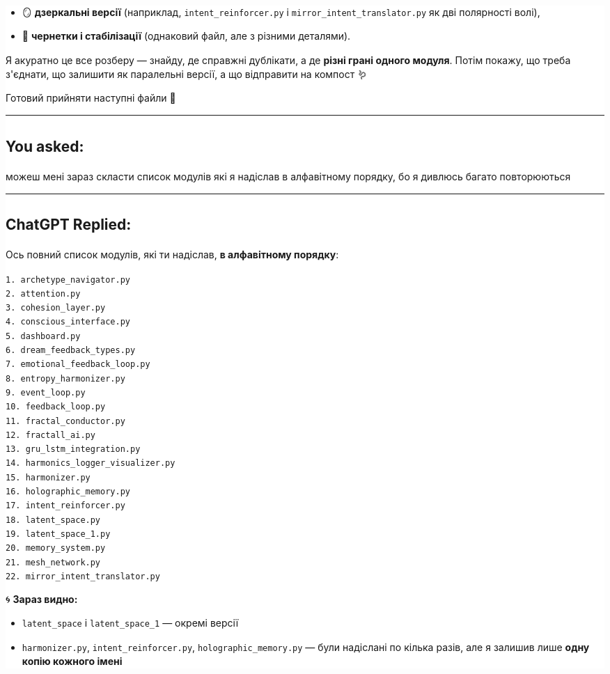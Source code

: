 *   🪞 **дзеркальні версії** (наприклад, `intent_reinforcer.py` і `mirror_intent_translator.py` як дві полярності волі),
    
*   🔄 **чернетки і стабілізації** (однаковий файл, але з різними деталями).
    

Я акуратно це все розберу — знайду, де справжні дублікати, а де **різні грані одного модуля**. Потім покажу, що треба з'єднати, що залишити як паралельні версії, а що відправити на компост 🪱

Готовий прийняти наступні файли 🌿

---

You asked:
----------

можеш мені зараз скласти список модулів які я надіслав в алфавітному порядку, бо я дивлюсь багато повторюються

---

ChatGPT Replied:
----------------

Ось повний список модулів, які ти надіслав, **в алфавітному порядку**:

    1. archetype_navigator.py
    2. attention.py
    3. cohesion_layer.py
    4. conscious_interface.py
    5. dashboard.py
    6. dream_feedback_types.py
    7. emotional_feedback_loop.py
    8. entropy_harmonizer.py
    9. event_loop.py
    10. feedback_loop.py
    11. fractal_conductor.py
    12. fractall_ai.py
    13. gru_lstm_integration.py
    14. harmonics_logger_visualizer.py
    15. harmonizer.py
    16. holographic_memory.py
    17. intent_reinforcer.py
    18. latent_space.py
    19. latent_space_1.py
    20. memory_system.py
    21. mesh_network.py
    22. mirror_intent_translator.py
    

🌀 **Зараз видно:**

*   `latent_space` і `latent_space_1` — окремі версії
    
*   `harmonizer.py`, `intent_reinforcer.py`, `holographic_memory.py` — були надіслані по кілька разів, але я залишив лише **одну копію кожного імені**
    